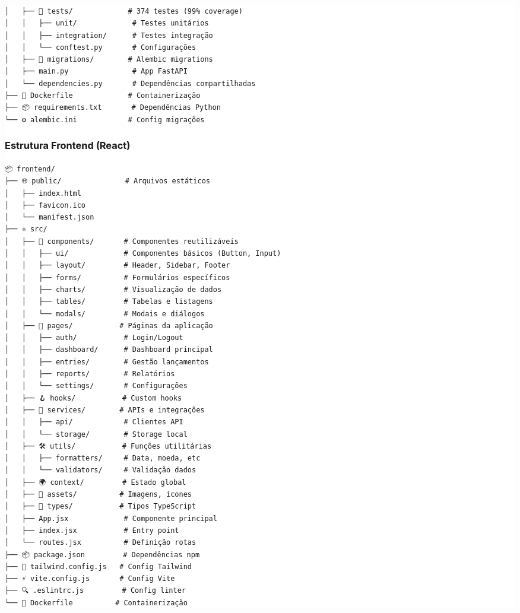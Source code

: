 ```
│   ├── 🧪 tests/             # 374 testes (99% coverage)
│   │   ├── unit/             # Testes unitários
│   │   ├── integration/      # Testes integração
│   │   └── conftest.py       # Configurações
│   ├── 🔄 migrations/        # Alembic migrations
│   ├── main.py               # App FastAPI
│   └── dependencies.py       # Dependências compartilhadas
├── 🐳 Dockerfile             # Containerização
├── 📦 requirements.txt       # Dependências Python
└── ⚙️ alembic.ini            # Config migrações
```

### **Estrutura Frontend (React)**
```
📦 frontend/
├── 🌐 public/               # Arquivos estáticos
│   ├── index.html
│   ├── favicon.ico
│   └── manifest.json
├── ⚛️ src/
│   ├── 🧩 components/       # Componentes reutilizáveis
│   │   ├── ui/             # Componentes básicos (Button, Input)
│   │   ├── layout/         # Header, Sidebar, Footer
│   │   ├── forms/          # Formulários específicos
│   │   ├── charts/         # Visualização de dados
│   │   ├── tables/         # Tabelas e listagens
│   │   └── modals/         # Modais e diálogos
│   ├── 📄 pages/           # Páginas da aplicação
│   │   ├── auth/           # Login/Logout
│   │   ├── dashboard/      # Dashboard principal
│   │   ├── entries/        # Gestão lançamentos
│   │   ├── reports/        # Relatórios
│   │   └── settings/       # Configurações
│   ├── 🪝 hooks/           # Custom hooks
│   ├── 🔌 services/        # APIs e integrações
│   │   ├── api/            # Clientes API
│   │   └── storage/        # Storage local
│   ├── 🛠️ utils/           # Funções utilitárias
│   │   ├── formatters/     # Data, moeda, etc
│   │   └── validators/     # Validação dados
│   ├── 🌍 context/         # Estado global
│   ├── 🎨 assets/          # Imagens, ícones
│   ├── 📝 types/           # Tipos TypeScript
│   ├── App.jsx             # Componente principal
│   ├── index.jsx           # Entry point
│   └── routes.jsx          # Definição rotas
├── 📦 package.json         # Dependências npm
├── 🎨 tailwind.config.js   # Config Tailwind
├── ⚡ vite.config.js       # Config Vite
├── 🔍 .eslintrc.js         # Config linter
└── 🐳 Dockerfile          # Containerização
```
